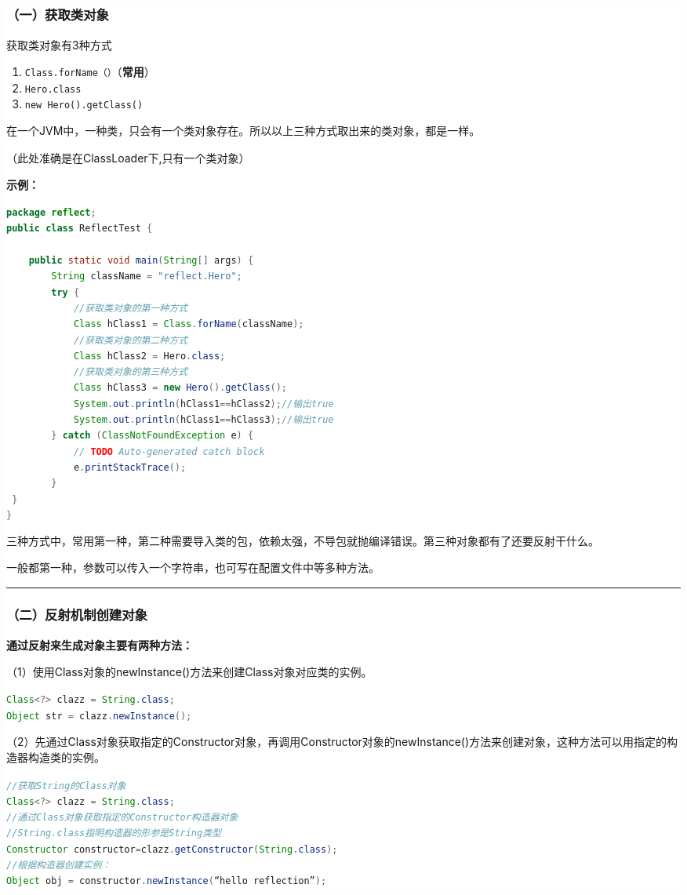 ### （一）获取类对象

获取类对象有3种方式

1. `Class.forName（）`（**常用**）
2. `Hero.class`
3. `new Hero().getClass()`

在一个JVM中，一种类，只会有一个类对象存在。所以以上三种方式取出来的类对象，都是一样。

（此处准确是在ClassLoader下,只有一个类对象）

**示例：**

```java
package reflect;
public class ReflectTest {

	public static void main(String[] args) {
        String className = "reflect.Hero";
		try {
        	//获取类对象的第一种方式
            Class hClass1 = Class.forName(className);
            //获取类对象的第二种方式
            Class hClass2 = Hero.class;
            //获取类对象的第三种方式
            Class hClass3 = new Hero().getClass();
            System.out.println(hClass1==hClass2);//输出true
            System.out.println(hClass1==hClass3);//输出true
        } catch (ClassNotFoundException e) {
            // TODO Auto-generated catch block
            e.printStackTrace();
        }
 }
}
```

 三种方式中，常用第一种，第二种需要导入类的包，依赖太强，不导包就抛编译错误。第三种对象都有了还要反射干什么。

一般都第一种，参数可以传入一个字符串，也可写在配置文件中等多种方法。

------

### （二）反射机制创建对象

**通过反射来生成对象主要有两种方法：**

（1）使用Class对象的newInstance()方法来创建Class对象对应类的实例。

```java
Class<?> clazz = String.class;
Object str = clazz.newInstance();
```

（2）先通过Class对象获取指定的Constructor对象，再调用Constructor对象的newInstance()方法来创建对象，这种方法可以用指定的构造器构造类的实例。

```java
//获取String的Class对象
Class<?> clazz = String.class;
//通过Class对象获取指定的Constructor构造器对象
//String.class指明构造器的形参是String类型
Constructor constructor=clazz.getConstructor(String.class);
//根据构造器创建实例：
Object obj = constructor.newInstance(“hello reflection”);
```
